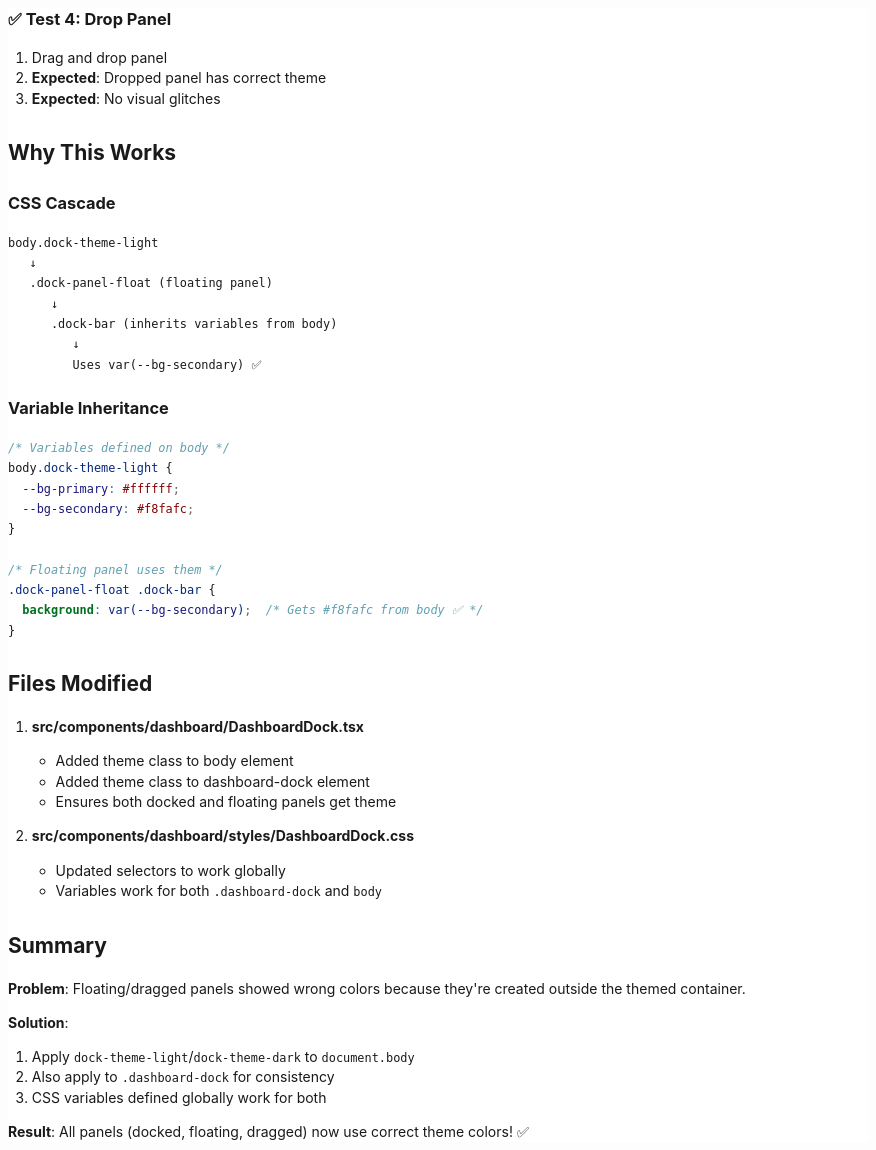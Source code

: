 ### ✅ Test 4: Drop Panel
1. Drag and drop panel
2. **Expected**: Dropped panel has correct theme
3. **Expected**: No visual glitches

## Why This Works

### CSS Cascade
```
body.dock-theme-light
   ↓
   .dock-panel-float (floating panel)
      ↓
      .dock-bar (inherits variables from body)
         ↓
         Uses var(--bg-secondary) ✅
```

### Variable Inheritance
```css
/* Variables defined on body */
body.dock-theme-light {
  --bg-primary: #ffffff;
  --bg-secondary: #f8fafc;
}

/* Floating panel uses them */
.dock-panel-float .dock-bar {
  background: var(--bg-secondary);  /* Gets #f8fafc from body ✅ */
}
```

## Files Modified

1. **src/components/dashboard/DashboardDock.tsx**
   - Added theme class to body element
   - Added theme class to dashboard-dock element
   - Ensures both docked and floating panels get theme

2. **src/components/dashboard/styles/DashboardDock.css**
   - Updated selectors to work globally
   - Variables work for both `.dashboard-dock` and `body`

## Summary

**Problem**: Floating/dragged panels showed wrong colors because they're created outside the themed container.

**Solution**: 
1. Apply `dock-theme-light`/`dock-theme-dark` to `document.body`
2. Also apply to `.dashboard-dock` for consistency
3. CSS variables defined globally work for both

**Result**: All panels (docked, floating, dragged) now use correct theme colors! ✅
